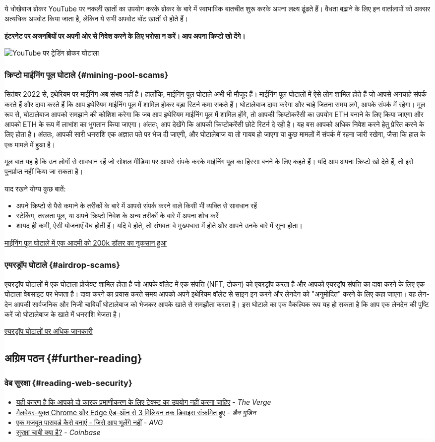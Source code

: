 ये धोखेबाज ब्रोकर YouTube पर नकली खातों का उपयोग करके ब्रोकर के बारे में स्वाभाविक बातचीत शुरू करके अपना लक्ष्य ढूंढते हैं। वैधता बढ़ाने के लिए इन वार्तालापों को अक्सर अत्यधिक अपवोट किया जाता है, लेकिन ये सभी अपवोट बॉट खातों से होते हैं।

**इंटरनेट पर अजनबियों पर अपनी ओर से निवेश करने के लिए भरोसा न करें। आप अपना क्रिप्टो खो देंगे।**

![YouTube पर ट्रेडिंग ब्रोकर घोटाला](./brokerScam.png)

### क्रिप्टो माईनिंग पूल घोटाले \{#mining-pool-scams}

सितंबर 2022 से, इथेरियम पर माईनिंग अब संभव नहीं है। हालाँकि, माईनिंग पूल घोटाले अभी भी मौजूद हैं। माईनिंग पूल घोटालों में ऐसे लोग शामिल होते हैं जो आपसे अनचाहे संपर्क करते हैं और दावा करते हैं कि आप इथेरियम माईनिंग पूल में शामिल होकर बड़ा रिटर्न कमा सकते हैं। घोटालेबाज दावा करेगा और चाहे जितना समय लगे, आपके संपर्क में रहेगा। मूल रूप से, घोटालेबाज आपको समझाने की कोशिश करेगा कि जब आप इथेरियम माईनिंग पूल में शामिल होंगे, तो आपकी क्रिप्टोकरेंसी का उपयोग ETH बनाने के लिए किया जाएगा और आपको ETH के रूप में लाभांश का भुगतान किया जाएगा। अंततः, आप देखेंगे कि आपकी क्रिप्टोकरेंसी छोटे रिटर्न दे रही है। यह बस आपको अधिक निवेश करने हेतु प्रेरित करने के लिए होता है। अंततः, आपकी सारी धनराशि एक अज्ञात पते पर भेज दी जाएगी, और घोटालेबाज या तो गायब हो जाएगा या कुछ मामलों में संपर्क में रहना जारी रखेगा, जैसा कि हाल के एक मामले में हुआ है।

मूल बात यह है कि उन लोगों से सावधान रहें जो सोशल मीडिया पर आपसे संपर्क करके माईनिंग पूल का हिस्सा बनने के लिए कहते हैं। यदि आप अपना क्रिप्टो खो देते हैं, तो इसे पुनर्प्राप्त नहीं किया जा सकता है।

याद रखने योग्य कुछ बातें:

- अपने क्रिप्टो से पैसे कमाने के तरीकों के बारे में आपसे संपर्क करने वाले किसी भी व्यक्ति से सावधान रहें
- स्टेकिंग, तरलता पूल, या अपने क्रिप्टो निवेश के अन्य तरीकों के बारे में अपना शोध करें
- शायद ही कभी, ऐसी योजनाएँ वैध होती हैं। यदि वे होते, तो संभवतः वे मुख्यधारा में होते और आपने उनके बारे में सुना होता।

[माईनिंग पूल घोटाले में एक आदमी को 200k डॉलर का नुकसान हुआ](https://www.reddit.com/r/CoinBase/comments/r0qe0e/scam_or_possible_incredible_payout/)

### एयरड्रॉप घोटाले \{#airdrop-scams}

एयरड्रॉप घोटालों में एक घोटाला प्रोजेक्ट शामिल होता है जो आपके वॉलेट में एक संपत्ति (NFT, टोकन) को एयरड्रॉप करता है और आपको एयरड्रॉप संपत्ति का दावा करने के लिए एक घोटाला वेबसाइट पर भेजता है। दावा करने का प्रयास करते समय आपको अपने इथेरियम वॉलेट से साइन इन करने और लेनदेन को "अनुमोदित" करने के लिए कहा जाएगा। यह लेन-देन आपकी सार्वजनिक और निजी चाबियाँ घोटालेबाज को भेजकर आपके खाते से समझौता करता है। इस घोटाले का एक वैकल्पिक रूप यह हो सकता है कि आप एक लेनदेन की पुष्टि करें जो घोटालेबाज के खाते में धनराशि भेजता है।

[एयरड्रॉप घोटालों पर अधिक जानकारी](https://www.youtube.com/watch?v=LLL_nQp1lGk)

<Divider />

## अग्रिम पठन \{#further-reading}

### वेब सुरक्षा \{#reading-web-security}

- [यही कारण है कि आपको दो कारक प्रमाणीकरण के लिए टेक्स्ट का उपयोग नहीं करना चाहिए](https://www.theverge.com/2017/9/18/16328172/sms-two-factor-authentication-hack-password-bitcoin) - _The Verge_
- [मैलवेयर-युक्त Chrome और Edge ऐड-ऑन से 3 मिलियन तक डिवाइस संक्रमित हुए](https://arstechnica.com/information-technology/2020/12/up-to-3-million-devices-infected-by-malware-laced-chrome-and-edge-add-ons/) - _डैन गुडिन_
- [एक मजबूत पासवर्ड कैसे बनाएं - जिसे आप भूलेंगे नहीं](https://www.avg.com/en/signal/how-to-create-a-strong-password-that-you-wont-forget) - _AVG_
- [सुरक्षा चाबी क्या है?](https://help.coinbase.com/en/coinbase/getting-started/verify-my-account/security-keys-faq) - _Coinbase_
